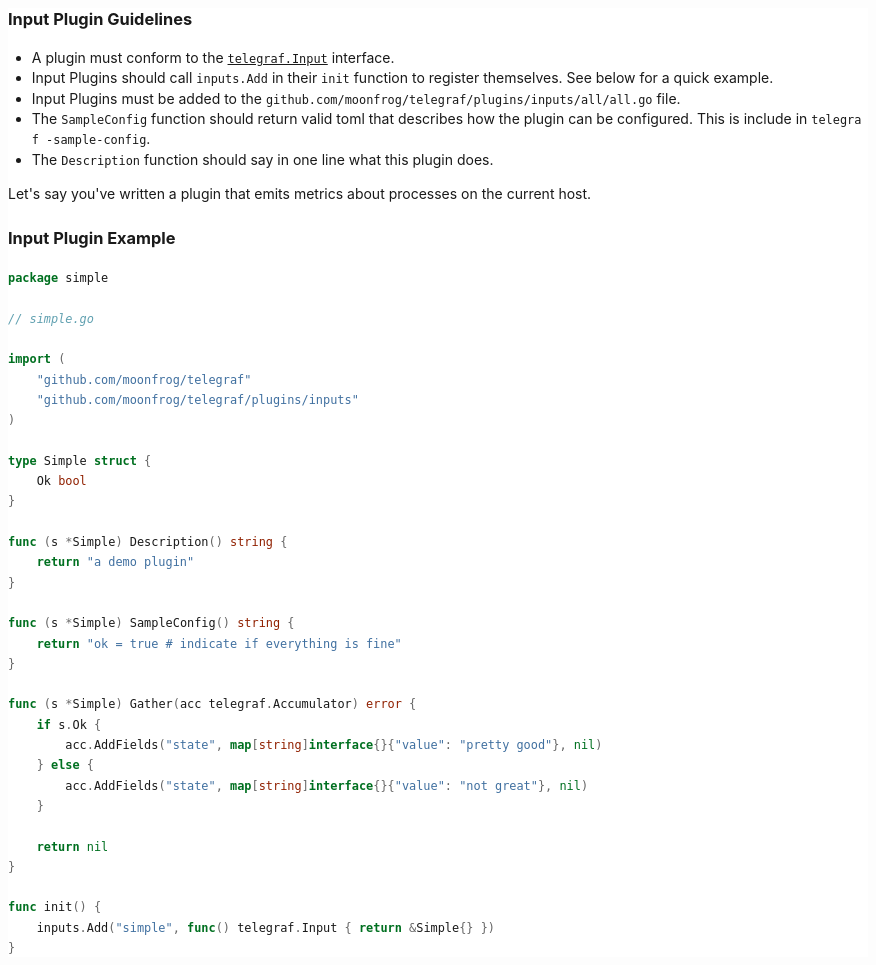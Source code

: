 ### Input Plugin Guidelines

* A plugin must conform to the [`telegraf.Input`](https://godoc.org/github.com/moonfrog/telegraf#Input) interface.
* Input Plugins should call `inputs.Add` in their `init` function to register themselves.
See below for a quick example.
* Input Plugins must be added to the
`github.com/moonfrog/telegraf/plugins/inputs/all/all.go` file.
* The `SampleConfig` function should return valid toml that describes how the
plugin can be configured. This is include in `telegraf -sample-config`.
* The `Description` function should say in one line what this plugin does.

Let's say you've written a plugin that emits metrics about processes on the
current host.

### Input Plugin Example

```go
package simple

// simple.go

import (
    "github.com/moonfrog/telegraf"
    "github.com/moonfrog/telegraf/plugins/inputs"
)

type Simple struct {
    Ok bool
}

func (s *Simple) Description() string {
    return "a demo plugin"
}

func (s *Simple) SampleConfig() string {
    return "ok = true # indicate if everything is fine"
}

func (s *Simple) Gather(acc telegraf.Accumulator) error {
    if s.Ok {
        acc.AddFields("state", map[string]interface{}{"value": "pretty good"}, nil)
    } else {
        acc.AddFields("state", map[string]interface{}{"value": "not great"}, nil)
    }

    return nil
}

func init() {
    inputs.Add("simple", func() telegraf.Input { return &Simple{} })
}
```
